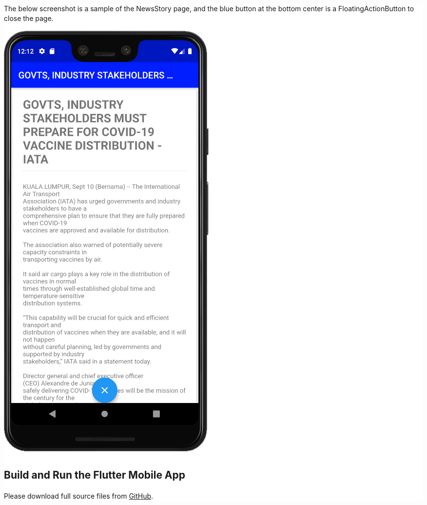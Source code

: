 The below screenshot is a sample of the NewsStory page, and the blue button at the bottom center is a FloatingActionButton to close the page.

![newsstory](images/story_page.png)

## Build and Run the Flutter Mobile App

Please download full source files from [GitHub](https://github.com/Refinitiv-API-Samples/Example.RDPAPI.Flutter.RdpNewsHeadlinesMobileApp).
